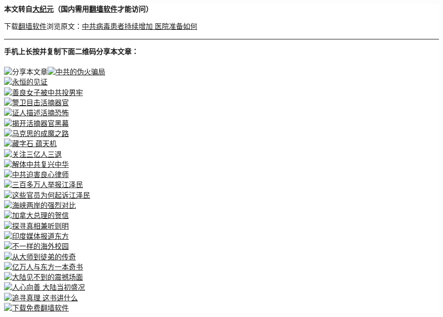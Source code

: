 
<strong>本文转自<a href="https://www.epochtimes.com">大纪元</a>（国内需用<a href="https://github.com/qtfwow338/www/blob/master/README.md#8">翻墙软件</a>才能访问）</strong><p>下载<a href="https://github.com/qtfwow338/www/blob/master/README.md#8">翻墙软件</a>浏览原文：<a href="https://www.epochtimes.com/gb/20/3/29/n11984944.htm">中共病毒患者持续增加 医院准备如何</a></p><hr>

<strong>手机上长按并复制下面二维码分享本文章：</strong><br><br><img src="https://chart.apis.google.com/chart?cht=qr&chs=240x240&choe=UTF-8&chld=M|2&chl=https://github.com/qtfwow338/djy/blob/master/gb/20/3/29/n11984944.md%231" title="分享本文章"></td><td VALIGN=TOP><a href="https://github.com/qtfwow338/djy/blob/master/gb/16/1/21/n4622075.md?dfh#1" target="_blank"><img src="https://raw.githubusercontent.com/qtfwow338/djy/master/gb/300/wei-f1.jpg" title="中共的伪火骗局"  alt="中共的伪火骗局"></a><br><a href="https://github.com/qtfwow338/www/blob/master/README.md?dfh#9" target="_blank"><img src="https://raw.githubusercontent.com/qtfwow338/djy/master/gb/300/yong-h.jpg" title="永恒的见证"  alt="永恒的见证"></a><br><a href="https://github.com/qtfwow338/djy/blob/master/gb/13/9/29/n3974789.md?dfh#1" target="_blank"><img src="https://raw.githubusercontent.com/qtfwow338/djy/master/gb/300/shang-lnz.jpg" title="善良女子被中共投男牢"  alt="善良女子被中共投男牢"></a><br><a href="https://github.com/qtfwow338/djy/blob/master/gb/16/3/16/n4663449.md?dfh#1" target="_blank"><img src="https://raw.githubusercontent.com/qtfwow338/djy/master/gb/300/huo-z3.jpg" title="警卫目击活摘器官"  alt="警卫目击活摘器官"></a><br><a href="https://github.com/qtfwow338/djy/blob/master/gb/16/8/7/n8177641.md?dfh#1" target="_blank"><img src="https://raw.githubusercontent.com/qtfwow338/djy/master/gb/300/huo-z4.jpg" title="证人描述活摘恐怖"  alt="证人描述活摘恐怖"></a><br><a href="https://github.com/qtfwow338/djy/blob/master/gb/10/4/19/n2881569.md?dfh#1" target="_blank"><img src="https://raw.githubusercontent.com/qtfwow338/djy/master/gb/300/huo-z1.jpg" title="揭开活摘器官黑幕"  alt="揭开活摘器官黑幕"></a><br><a href="https://github.com/qtfwow338/djy/blob/master/gb/10/11/7/n3077476.md?dfh#1" target="_blank"><img src="https://raw.githubusercontent.com/qtfwow338/djy/master/gb/300/ma-ks.jpg" title="马克思的成魔之路"  alt="马克思的成魔之路"></a><br><a href="https://github.com/qtfwow338/djy/blob/master/gb/14/6/9/n4173977.md?dfh#1" target="_blank"><img src="https://raw.githubusercontent.com/qtfwow338/djy/master/gb/300/chang-zs.jpg" title="藏字石 蕴天机"  alt="藏字石 蕴天机"></a><br><a href="https://github.com/qtfwow338/djy/blob/master/gb/18/5/10/n10381511.md?dfh#1" target="_blank"><img src="https://raw.githubusercontent.com/qtfwow338/djy/master/gb/300/st1.jpg" title="关注三亿人三退"  alt="关注三亿人三退"></a><br><a href="https://github.com/qtfwow338/djy/blob/master/gb/18/3/21/n10237682.md?dfh#1" target="_blank"><img src="https://raw.githubusercontent.com/qtfwow338/djy/master/gb/300/jie-t.jpg" title="解体中共复兴中华"  alt="解体中共复兴中华"></a><br><a href="https://github.com/qtfwow338/djy/blob/master/gb/9/2/9/n2422991.md?dfh#1" target="_blank"><img src="https://raw.githubusercontent.com/qtfwow338/djy/master/gb/300/gao-zs.jpg" title="中共迫害良心律师"  alt="中共迫害良心律师"></a><br><a href="https://github.com/qtfwow338/djy/blob/master/gb/18/12/9/n10900044.md?dfh#1" target="_blank"><img src="https://raw.githubusercontent.com/qtfwow338/djy/master/gb/300/sj1.jpg" title="三百多万人举报江泽民"  alt="三百多万人举报江泽民"></a><br><a href="https://github.com/qtfwow338/djy/blob/master/gb/18/8/28/n10672014.md?dfh#1" target="_blank"><img src="https://raw.githubusercontent.com/qtfwow338/djy/master/gb/300/sj2.jpg" title="这些官员为何起诉江泽民"  alt="这些官员为何起诉江泽民"></a><br><a href="https://github.com/qtfwow338/djy/blob/master/gb/8/12/18/n2367165.md?dfh#1" target="_blank"><img src="https://raw.githubusercontent.com/qtfwow338/djy/master/gb/300/liangan.jpg" title="海峡两岸的强烈对比"  alt="海峡两岸的强烈对比"></a><br><a href="https://github.com/qtfwow338/djy/blob/master/gb/15/12/10/n4593139.md?dfh#1" target="_blank"><img src="https://raw.githubusercontent.com/qtfwow338/djy/master/gb/300/jia-ndzl.jpg" title="加拿大总理的贺信"  alt="加拿大总理的贺信"></a><br><a href="https://github.com/qtfwow338/djy/blob/master/gb/11/6/17/n3289382.md?dfh#1" target="_blank"><img src="https://raw.githubusercontent.com/qtfwow338/djy/master/gb/300/xiao-wd.jpg" title="探寻真相兼听则明"  alt="探寻真相兼听则明"></a><br><a href="https://github.com/qtfwow338/djy/blob/master/gb/18/10/27/n10812623.md?dfh#1" target="_blank"><img src="https://raw.githubusercontent.com/qtfwow338/djy/master/gb/300/yindu.jpg" title="印度媒体报道东方"  alt="印度媒体报道东方"></a><br><a href="https://github.com/qtfwow338/djy/blob/master/gb/18/6/9/n10469652.md?dfh#1" target="_blank"><img src="https://raw.githubusercontent.com/qtfwow338/djy/master/gb/300/xie-j.jpg" title="不一样的海外校园"  alt="不一样的海外校园"></a><br><a href="https://github.com/qtfwow338/djy/blob/master/gb/7/4/5/n1669415.md?dfh#1" target="_blank"><img src="https://raw.githubusercontent.com/qtfwow338/djy/master/gb/300/li-up.jpg" title="从大师到徒弟的传奇"  alt="从大师到徒弟的传奇"></a><br><a href="https://github.com/qtfwow338/djy/blob/master/gb/17/5/26/n9191512.md?dfh#1" target="_blank"><img src="https://raw.githubusercontent.com/qtfwow338/djy/master/gb/300/zfl2.jpg" title="亿万人与东方一本奇书"  alt="亿万人与东方一本奇书"></a><br><a href="https://github.com/qtfwow338/djy/blob/master/gb/13/11/27/n4020290.md?dfh#1" target="_blank"><img src="https://raw.githubusercontent.com/qtfwow338/djy/master/gb/300/zhen-h.jpg" title="大陆见不到的震撼场面"  alt="大陆见不到的震撼场面"></a><br><a href="https://github.com/qtfwow338/djy/blob/master/gb/15/7/17/n4482910.md?dfh#1" target="_blank"><img src="https://raw.githubusercontent.com/qtfwow338/djy/master/gb/300/dalu-sk.jpg" title="人心向善 大陆当初盛况"  alt="人心向善 大陆当初盛况"></a><br><a href="https://github.com/qtfwow338/djy/blob/master/gb/19/1/5/n10955468.md?dfh#1" target="_blank"><img src="https://raw.githubusercontent.com/qtfwow338/djy/master/gb/300/zfl1.jpg" title="追寻真理 这书讲什么"  alt="追寻真理 这书讲什么"></a><br><a href="https://github.com/qtfwow338/www/blob/master/README.md?dfh#1" target="_blank"><img src="https://raw.githubusercontent.com/qtfwow338/djy/master/gb/300/fq1.jpg" title="下载免费翻墙软件"  alt="下载免费翻墙软件"></a><br></td></tr></table>
